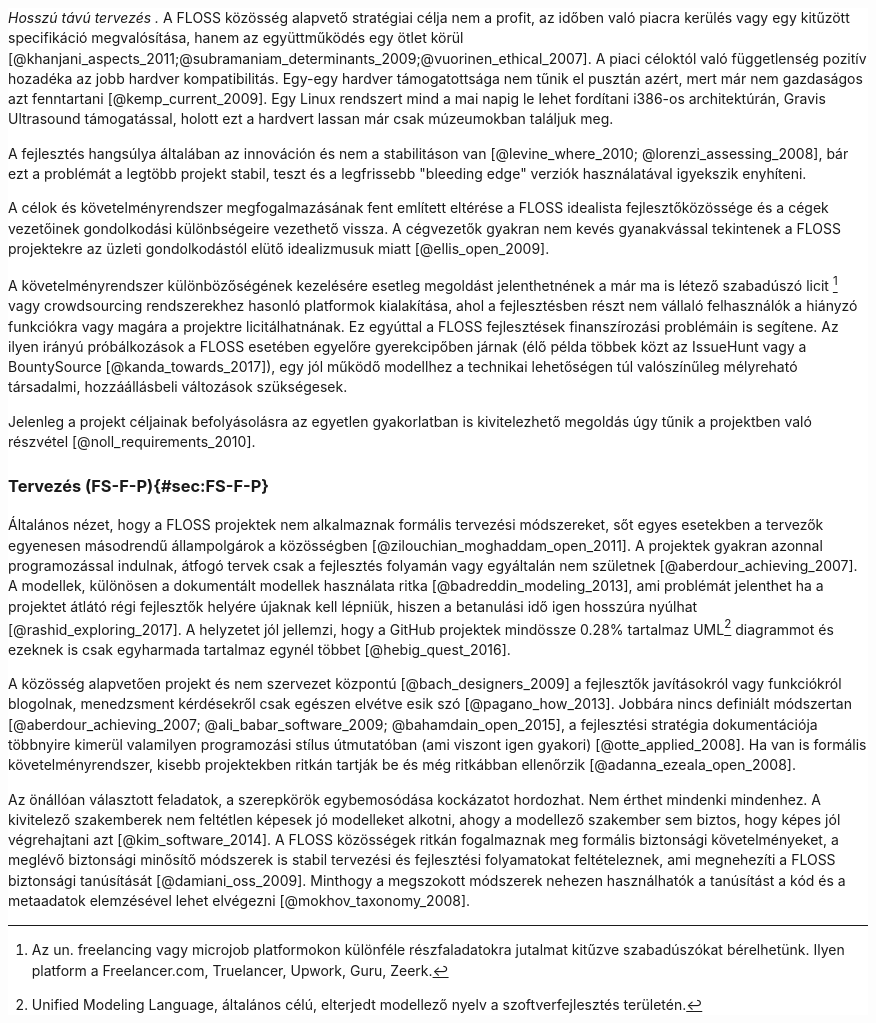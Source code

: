 *Hosszú távú tervezés .*
A FLOSS közösség alapvető stratégiai célja nem a profit, az időben való piacra kerülés vagy egy kitűzött specifikáció megvalósítása, hanem az együttműködés egy ötlet körül [@khanjani_aspects_2011;@subramaniam_determinants_2009;@vuorinen_ethical_2007].  A piaci céloktól való függetlenség pozitív hozadéka az jobb hardver kompatibilitás. Egy-egy hardver támogatottsága nem tűnik el pusztán azért, mert már nem gazdaságos azt fenntartani [@kemp_current_2009]. Egy Linux rendszert mind a mai napig le lehet fordítani i386-os architektúrán, Gravis Ultrasound támogatással, holott ezt a hardvert lassan már csak múzeumokban találjuk meg.

A fejlesztés hangsúlya általában az innováción és nem a stabilitáson van [@levine_where_2010; @lorenzi_assessing_2008], bár ezt a problémát a legtöbb projekt stabil, teszt és a legfrissebb "bleeding edge" verziók használatával igyekszik enyhíteni. 

A célok és követelményrendszer megfogalmazásának fent említett eltérése a FLOSS idealista fejlesztőközössége és a cégek vezetőinek gondolkodási különbségeire vezethető vissza. A cégvezetők gyakran nem kevés gyanakvással tekintenek a FLOSS projektekre az üzleti gondolkodástól elütő idealizmusuk miatt [@ellis_open_2009].

A követelményrendszer különbözőségének kezelésére esetleg megoldást jelenthetnének a már ma is létező szabadúszó licit [^Freelancer] vagy crowdsourcing rendszerekhez hasonló platformok kialakítása, ahol a fejlesztésben részt nem vállaló felhasználók a hiányzó funkciókra vagy magára a projektre licitálhatnának. Ez egyúttal a FLOSS fejlesztések finanszírozási problémáin is segítene. Az ilyen irányú próbálkozások a FLOSS esetében egyelőre gyerekcipőben járnak (élő példa többek közt az IssueHunt vagy a BountySource [@kanda_towards_2017]), egy jól működő modellhez a technikai lehetőségen túl valószínűleg mélyreható társadalmi, hozzáállásbeli változások szükségesek. 

Jelenleg a projekt céljainak befolyásolásra az egyetlen gyakorlatban is kivitelezhető megoldás úgy tűnik a projektben való részvétel [@noll_requirements_2010].


[^Freelancer]: Az un. freelancing vagy microjob platformokon különféle részfaladatokra jutalmat kitűzve szabadúszókat bérelhetünk. Ilyen platform a Freelancer.com, Truelancer, Upwork, Guru, Zeerk. 


### Tervezés  (FS-F-P){#sec:FS-F-P}

Általános nézet, hogy a FLOSS projektek nem alkalmaznak formális tervezési módszereket, sőt egyes esetekben a tervezők egyenesen másodrendű állampolgárok a közösségben [@zilouchian_moghaddam_open_2011]. A projektek gyakran azonnal programozással indulnak, átfogó tervek csak a fejlesztés folyamán vagy egyáltalán nem születnek [@aberdour_achieving_2007]. A modellek, különösen a dokumentált modellek használata ritka [@badreddin_modeling_2013], ami problémát jelenthet ha a projektet átlátó régi fejlesztők helyére újaknak kell lépniük, hiszen a betanulási idő igen hosszúra nyúlhat [@rashid_exploring_2017]. A helyzetet jól jellemzi, hogy a GitHub projektek mindössze 0.28% tartalmaz UML[^UML] diagrammot és ezeknek is csak egyharmada tartalmaz egynél többet [@hebig_quest_2016]. 

[^UML]: Unified Modeling Language, általános célú, elterjedt modellező nyelv a szoftverfejlesztés területén.

A közösség alapvetően projekt és nem szervezet központú [@bach_designers_2009] a fejlesztők javításokról vagy funkciókról blogolnak, menedzsment kérdésekről csak egészen elvétve esik szó [@pagano_how_2013].  Jobbára nincs definiált módszertan [@aberdour_achieving_2007; @ali_babar_software_2009; @bahamdain_open_2015], a fejlesztési stratégia dokumentációja többnyire kimerül valamilyen programozási stílus útmutatóban (ami viszont igen gyakori) [@otte_applied_2008]. Ha van is formális követelményrendszer, kisebb projektekben ritkán tartják be és még ritkábban ellenőrzik [@adanna_ezeala_open_2008]. 

Az önállóan választott feladatok, a szerepkörök egybemosódása kockázatot hordozhat. Nem érthet mindenki mindenhez. A kivitelező szakemberek nem feltétlen képesek jó modelleket alkotni, ahogy a modellező szakember sem biztos, hogy képes jól végrehajtani azt [@kim_software_2014].
A FLOSS közösségek ritkán fogalmaznak meg formális biztonsági követelményeket, a meglévő biztonsági minősítő módszerek is stabil tervezési és fejlesztési folyamatokat feltételeznek, ami megnehezíti a FLOSS biztonsági tanúsítását [@damiani_oss_2009]. Minthogy a megszokott módszerek nehezen használhatók a tanúsítást a kód és a metaadatok elemzésével lehet elvégezni [@mokhov_taxonomy_2008]. 


[^ASD]: Angol nevén Agile Software Development, szoftverfejlesztési módszerek egy csoportja, ahol a megoldásokat együttműködés révén önszerveződő multifunkcionális csoportok valósítják meg.
[^coupling]: Coupling: a programkódban található objektumok függőségét mutató mérőszám. Az erősen függő (highly coupled) kód nehezen módosítható, mert a változtatás sok más objektum működésére hatással lehet. 
[^ABI]: API: Application Program Interface, ABI: Application Binary Interface
[^upstream]: Általános értelemben upstream kódbázisnak nevezzük a projekt által felhasznált külső kódot, programkönyvtárakat, modulokat. A verziókezelők esetében azt a verziót nevezik upstreamnek, amelyből a szóban forgó változatot készítették (forkolták). 
[^alacsonyido]: Természetesen vannak állandó fejlesztők is, az átlag az egy-két alkalommal hozzájárulók miatt ilyen alacsony.
[^pullrequest]: közösségi fejlesztő-portálokon alkalmazott eljárás, amely formális keretet biztosítva leegyszerűsíti a kódelfogadás folyamatát. A kérelmező saját kódváltozatából létrehozott módosításkészletet elküldi a projekt fejlesztőjének, aki azt soronként átnézheti, a változáskészlethez megjegyzéseket fűzhet, módosításokat kérhet, illetve igény szerint elfogadhatja azt. 
[^DVCS]: Distributed Version Control System, megosztott változáskezelő rendszerek, pl. Git, darcs, mercurial.